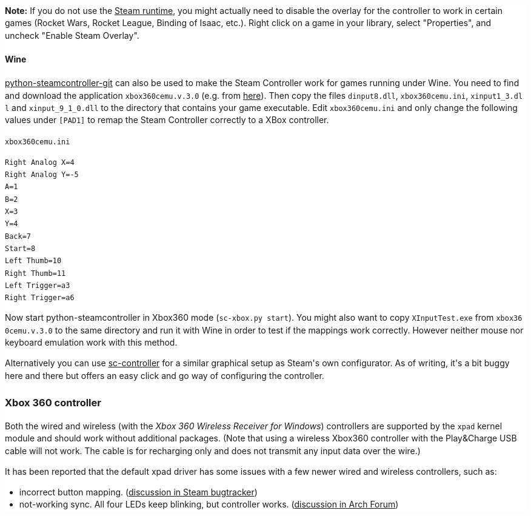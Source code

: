 **Note:** If you do not use the [Steam runtime](/index.php/Steam_runtime "Steam runtime"), you might actually need to disable the overlay for the controller to work in certain games (Rocket Wars, Rocket League, Binding of Isaac, etc.). Right click on a game in your library, select "Properties", and uncheck "Enable Steam Overlay".

#### Wine

[python-steamcontroller-git](https://aur.archlinux.org/packages/python-steamcontroller-git/) can also be used to make the Steam Controller work for games running under Wine. You need to find and download the application `xbox360cemu.v.3.0` (e.g. from [here](https://github.com/jacobmischka/ds4-in-wine/tree/master/xbox360cemu.v.3.0)). Then copy the files `dinput8.dll`, `xbox360cemu.ini`, `xinput1_3.dll` and `xinput_9_1_0.dll` to the directory that contains your game executable. Edit `xbox360cemu.ini` and only change the following values under `[PAD1]` to remap the Steam Controller correctly to a XBox controller.

 `xbox360cemu.ini` 
```
Right Analog X=4
Right Analog Y=-5
A=1
B=2
X=3
Y=4
Back=7
Start=8
Left Thumb=10
Right Thumb=11
Left Trigger=a3
Right Trigger=a6
```

Now start python-steamcontroller in Xbox360 mode (`sc-xbox.py start`). You might also want to copy `XInputTest.exe` from `xbox360cemu.v.3.0` to the same directory and run it with Wine in order to test if the mappings work correctly. However neither mouse nor keyboard emulation work with this method.

Alternatively you can use [sc-controller](https://aur.archlinux.org/packages/sc-controller/) for a similar graphical setup as Steam's own configurator. As of writing, it's a bit buggy here and there but offers an easy click and go way of configuring the controller.

### Xbox 360 controller

Both the wired and wireless (with the *Xbox 360 Wireless Receiver for Windows*) controllers are supported by the `xpad` kernel module and should work without additional packages. (Note that using a wireless Xbox360 controller with the Play&Charge USB cable will not work. The cable is for recharging only and does not transmit any input data over the wire.)

It has been reported that the default xpad driver has some issues with a few newer wired and wireless controllers, such as:

*   incorrect button mapping. ([discussion in Steam bugtracker](https://github.com/ValveSoftware/steam-for-linux/issues/95#issuecomment-14009081))
*   not-working sync. All four LEDs keep blinking, but controller works. ([discussion in Arch Forum](https://bbs.archlinux.org/viewtopic.php?id=156028))
